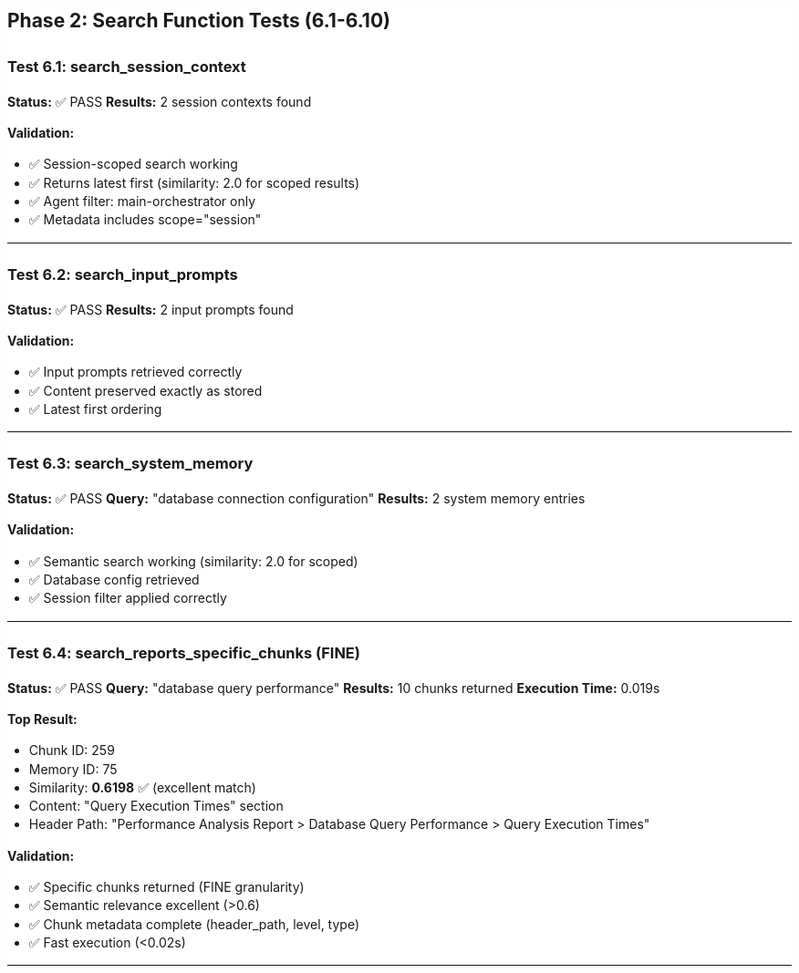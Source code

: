 ## Phase 2: Search Function Tests (6.1-6.10)

### Test 6.1: search_session_context
**Status:** ✅ PASS
**Results:** 2 session contexts found

**Validation:**
- ✅ Session-scoped search working
- ✅ Returns latest first (similarity: 2.0 for scoped results)
- ✅ Agent filter: main-orchestrator only
- ✅ Metadata includes scope="session"

---

### Test 6.2: search_input_prompts
**Status:** ✅ PASS
**Results:** 2 input prompts found

**Validation:**
- ✅ Input prompts retrieved correctly
- ✅ Content preserved exactly as stored
- ✅ Latest first ordering

---

### Test 6.3: search_system_memory
**Status:** ✅ PASS
**Query:** "database connection configuration"
**Results:** 2 system memory entries

**Validation:**
- ✅ Semantic search working (similarity: 2.0 for scoped)
- ✅ Database config retrieved
- ✅ Session filter applied correctly

---

### Test 6.4: search_reports_specific_chunks (FINE)
**Status:** ✅ PASS
**Query:** "database query performance"
**Results:** 10 chunks returned
**Execution Time:** 0.019s

**Top Result:**
- Chunk ID: 259
- Memory ID: 75
- Similarity: **0.6198** ✅ (excellent match)
- Content: "Query Execution Times" section
- Header Path: "Performance Analysis Report > Database Query Performance > Query Execution Times"

**Validation:**
- ✅ Specific chunks returned (FINE granularity)
- ✅ Semantic relevance excellent (>0.6)
- ✅ Chunk metadata complete (header_path, level, type)
- ✅ Fast execution (<0.02s)

---